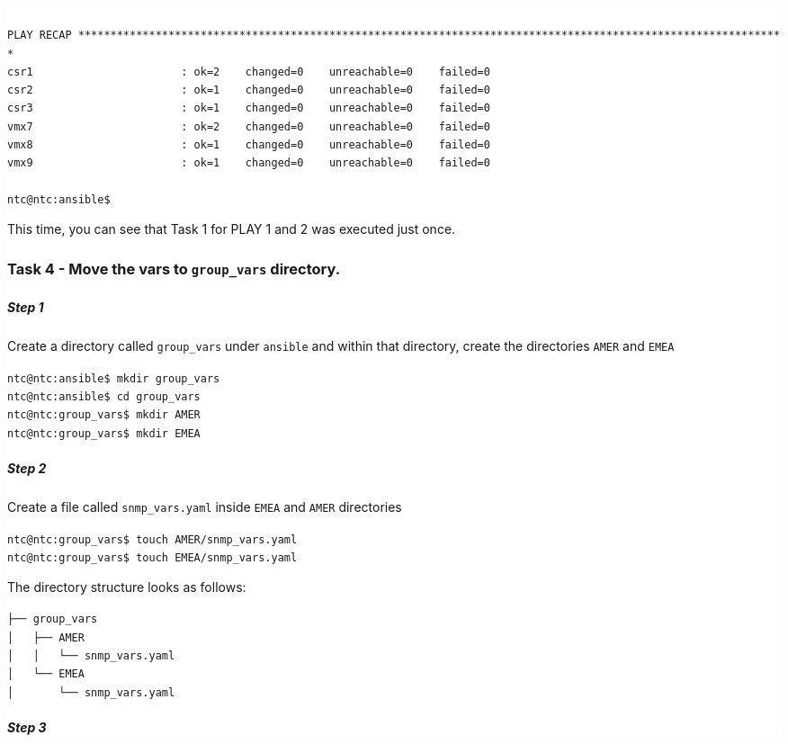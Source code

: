 ``` 

PLAY RECAP **************************************************************************************************************
csr1                       : ok=2    changed=0    unreachable=0    failed=0   
csr2                       : ok=1    changed=0    unreachable=0    failed=0   
csr3                       : ok=1    changed=0    unreachable=0    failed=0   
vmx7                       : ok=2    changed=0    unreachable=0    failed=0   
vmx8                       : ok=1    changed=0    unreachable=0    failed=0   
vmx9                       : ok=1    changed=0    unreachable=0    failed=0   

ntc@ntc:ansible$ 

```

This time, you can see that Task 1 for PLAY 1 and 2 was executed just once.


### Task 4 - Move the vars to `group_vars` directory.

##### Step 1

Create a directory called `group_vars` under `ansible` and within that directory, create the directories `AMER` and `EMEA`


```
ntc@ntc:ansible$ mkdir group_vars
ntc@ntc:ansible$ cd group_vars
ntc@ntc:group_vars$ mkdir AMER
ntc@ntc:group_vars$ mkdir EMEA

```



##### Step 2

Create a file called `snmp_vars.yaml` inside `EMEA` and `AMER` directories

```
ntc@ntc:group_vars$ touch AMER/snmp_vars.yaml
ntc@ntc:group_vars$ touch EMEA/snmp_vars.yaml

```


The directory structure looks as follows:

```
├── group_vars
│   ├── AMER
│   │   └── snmp_vars.yaml
│   └── EMEA
│       └── snmp_vars.yaml

```

##### Step 3
